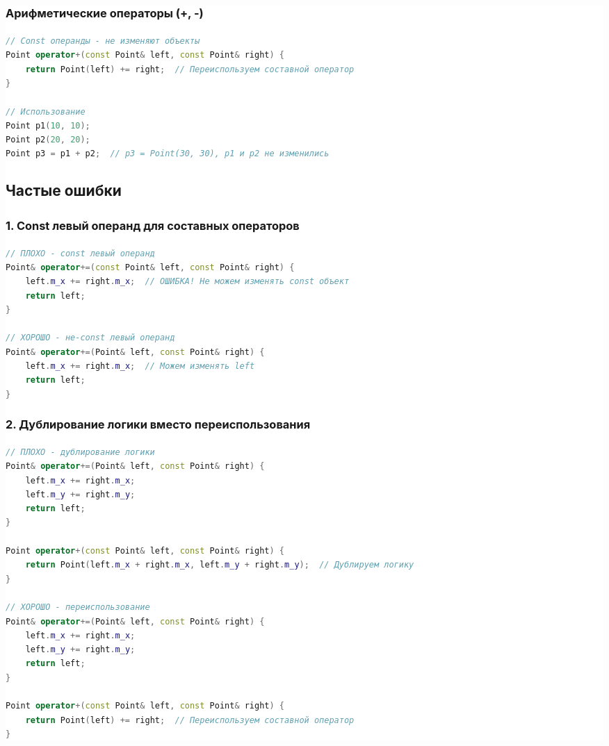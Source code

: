 ```cpp
```

### Арифметические операторы (+, -)
```cpp
// Const операнды - не изменяют объекты
Point operator+(const Point& left, const Point& right) {
    return Point(left) += right;  // Переиспользуем составной оператор
}

// Использование
Point p1(10, 10);
Point p2(20, 20);
Point p3 = p1 + p2;  // p3 = Point(30, 30), p1 и p2 не изменились
```

## Частые ошибки

### 1. Const левый операнд для составных операторов
```cpp
// ПЛОХО - const левый операнд
Point& operator+=(const Point& left, const Point& right) {
    left.m_x += right.m_x;  // ОШИБКА! Не можем изменять const объект
    return left;
}

// ХОРОШО - не-const левый операнд
Point& operator+=(Point& left, const Point& right) {
    left.m_x += right.m_x;  // Можем изменять left
    return left;
}
```

### 2. Дублирование логики вместо переиспользования
```cpp
// ПЛОХО - дублирование логики
Point& operator+=(Point& left, const Point& right) {
    left.m_x += right.m_x;
    left.m_y += right.m_y;
    return left;
}

Point operator+(const Point& left, const Point& right) {
    return Point(left.m_x + right.m_x, left.m_y + right.m_y);  // Дублируем логику
}

// ХОРОШО - переиспользование
Point& operator+=(Point& left, const Point& right) {
    left.m_x += right.m_x;
    left.m_y += right.m_y;
    return left;
}

Point operator+(const Point& left, const Point& right) {
    return Point(left) += right;  // Переиспользуем составной оператор
}
```
